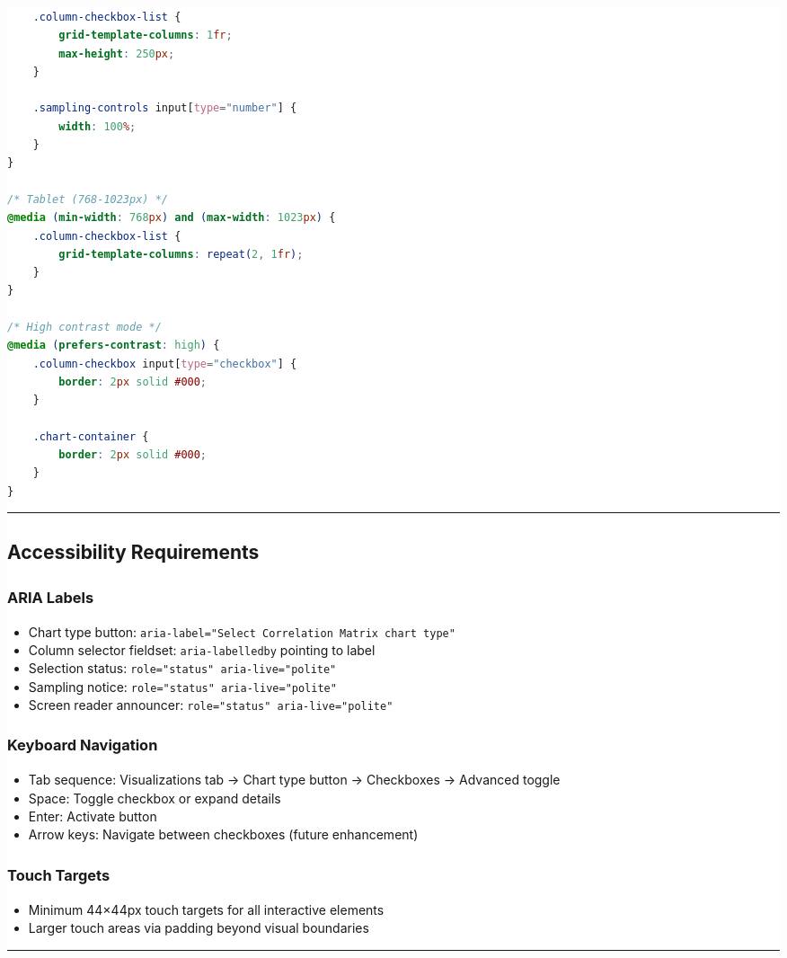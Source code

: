 ```css
    .column-checkbox-list {
        grid-template-columns: 1fr;
        max-height: 250px;
    }
    
    .sampling-controls input[type="number"] {
        width: 100%;
    }
}

/* Tablet (768-1023px) */
@media (min-width: 768px) and (max-width: 1023px) {
    .column-checkbox-list {
        grid-template-columns: repeat(2, 1fr);
    }
}

/* High contrast mode */
@media (prefers-contrast: high) {
    .column-checkbox input[type="checkbox"] {
        border: 2px solid #000;
    }
    
    .chart-container {
        border: 2px solid #000;
    }
}
```

---

## Accessibility Requirements

### ARIA Labels

- Chart type button: `aria-label="Select Correlation Matrix chart type"`
- Column selector fieldset: `aria-labelledby` pointing to label
- Selection status: `role="status" aria-live="polite"`
- Sampling notice: `role="status" aria-live="polite"`
- Screen reader announcer: `role="status" aria-live="polite"`

### Keyboard Navigation

- Tab sequence: Visualizations tab → Chart type button → Checkboxes → Advanced toggle
- Space: Toggle checkbox or expand details
- Enter: Activate button
- Arrow keys: Navigate between checkboxes (future enhancement)

### Touch Targets

- Minimum 44×44px touch targets for all interactive elements
- Larger touch areas via padding beyond visual boundaries

---